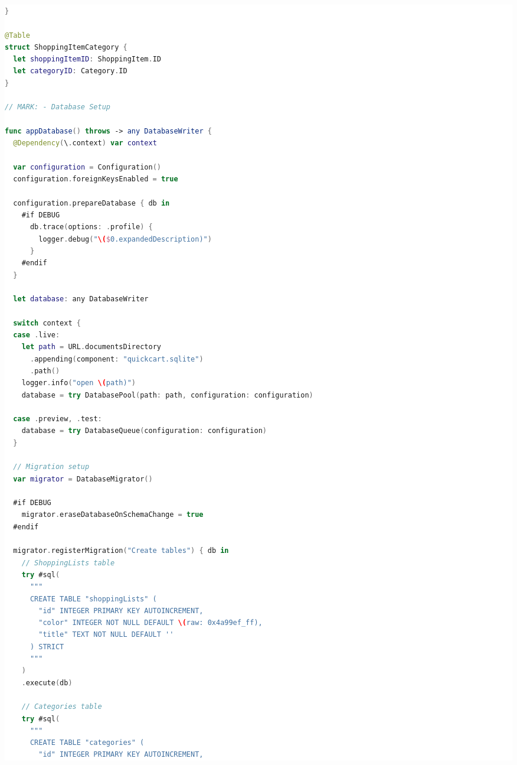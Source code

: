 ```swift
}

@Table
struct ShoppingItemCategory {
  let shoppingItemID: ShoppingItem.ID
  let categoryID: Category.ID
}

// MARK: - Database Setup

func appDatabase() throws -> any DatabaseWriter {
  @Dependency(\.context) var context
  
  var configuration = Configuration()
  configuration.foreignKeysEnabled = true
  
  configuration.prepareDatabase { db in
    #if DEBUG
      db.trace(options: .profile) {
        logger.debug("\($0.expandedDescription)")
      }
    #endif
  }
  
  let database: any DatabaseWriter
  
  switch context {
  case .live:
    let path = URL.documentsDirectory
      .appending(component: "quickcart.sqlite")
      .path()
    logger.info("open \(path)")
    database = try DatabasePool(path: path, configuration: configuration)
    
  case .preview, .test:
    database = try DatabaseQueue(configuration: configuration)
  }
  
  // Migration setup
  var migrator = DatabaseMigrator()
  
  #if DEBUG
    migrator.eraseDatabaseOnSchemaChange = true
  #endif
  
  migrator.registerMigration("Create tables") { db in
    // ShoppingLists table
    try #sql(
      """
      CREATE TABLE "shoppingLists" (
        "id" INTEGER PRIMARY KEY AUTOINCREMENT,
        "color" INTEGER NOT NULL DEFAULT \(raw: 0x4a99ef_ff),
        "title" TEXT NOT NULL DEFAULT ''
      ) STRICT
      """
    )
    .execute(db)
    
    // Categories table
    try #sql(
      """
      CREATE TABLE "categories" (
        "id" INTEGER PRIMARY KEY AUTOINCREMENT,
```